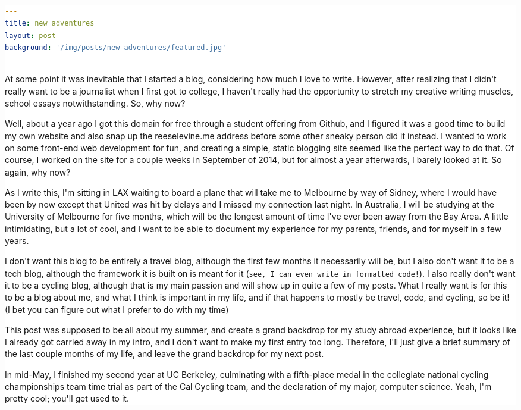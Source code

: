 ```yaml
---
title: new adventures
layout: post
background: '/img/posts/new-adventures/featured.jpg'
---
```


At some point it was inevitable that I started a blog, considering how much I love to write. However, after realizing that I didn't really want to be a journalist when I first got to college, I haven't really had the opportunity to stretch my creative writing muscles, school essays notwithstanding. So, why now?

Well, about a year ago I got this domain for free through a student offering from Github, and I figured it was a good time to build my own website and also snap up the reeselevine.me address before some other sneaky person did it instead. I wanted to work on some front-end web development for fun, and creating a simple, static blogging site seemed like the perfect way to do that. Of course, I worked on the site for a couple weeks in September of 2014, but for almost a year afterwards, I barely looked at it. So again, why now?

As I write this, I'm sitting in LAX waiting to board a plane that will take me to Melbourne by way of Sidney, where I would have been by now except that United was hit by delays and I missed my connection last night. In Australia, I will be studying at the University of Melbourne for five months, which will be the longest amount of time I've ever been away from the Bay Area. A little intimidating, but a lot of cool, and I want to be able to document my experience for my parents, friends, and for myself in a few years.

I don't want this blog to be entirely a travel blog, although the first few months it necessarily will be, but I also don't want it to be a tech blog, although the framework it is built on is meant for it (`see, I can even write in formatted code!`). I also really don't want it to be a cycling blog, although that is my main passion and will show up in quite a few of my posts. What I really want is for this to be a blog about me, and what I think is important in my life, and if that happens to mostly be travel, code, and cycling, so be it! (I bet you can figure out what I prefer to do with my time)

This post was supposed to be all about my summer, and create a grand backdrop for my study abroad experience, but it looks like I already got carried away in my intro, and I don't want to make my first entry too long. Therefore, I'll just give a brief summary of the last couple months of my life, and leave the grand backdrop for my next post.

In mid-May, I finished my second year at UC Berkeley, culminating with a fifth-place medal in the collegiate national cycling championships team time trial as part of the Cal Cycling team, and the declaration of my major, computer science. Yeah, I'm pretty cool; you'll get used to it.
